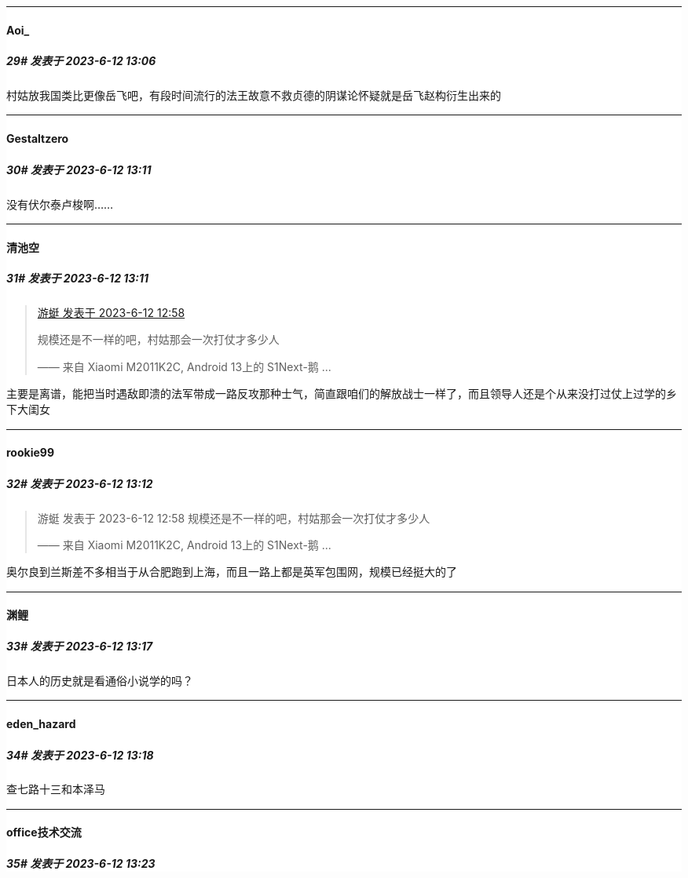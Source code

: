 *****

####  Aoi_  
##### 29#       发表于 2023-6-12 13:06

村姑放我国类比更像岳飞吧，有段时间流行的法王故意不救贞德的阴谋论怀疑就是岳飞赵构衍生出来的

*****

####  Gestaltzero  
##### 30#       发表于 2023-6-12 13:11

没有伏尔泰卢梭啊……


*****

####  清池空  
##### 31#       发表于 2023-6-12 13:11

<blockquote><a href="httphttps://bbs.saraba1st.com/2b/forum.php?mod=redirect&amp;goto=findpost&amp;pid=61248770&amp;ptid=2139620" target="_blank">游蜓 发表于 2023-6-12 12:58</a>

规模还是不一样的吧，村姑那会一次打仗才多少人

—— 来自 Xiaomi M2011K2C, Android 13上的 S1Next-鹅 ...</blockquote>
主要是离谱，能把当时遇敌即溃的法军带成一路反攻那种士气，简直跟咱们的解放战士一样了，而且领导人还是个从来没打过仗上过学的乡下大闺女

*****

####  rookie99  
##### 32#       发表于 2023-6-12 13:12

<blockquote>游蜓 发表于 2023-6-12 12:58
规模还是不一样的吧，村姑那会一次打仗才多少人

—— 来自 Xiaomi M2011K2C, Android 13上的 S1Next-鹅 ...</blockquote>
奥尔良到兰斯差不多相当于从合肥跑到上海，而且一路上都是英军包围网，规模已经挺大的了

*****

####  渊鲤  
##### 33#       发表于 2023-6-12 13:17

日本人的历史就是看通俗小说学的吗？

*****

####  eden_hazard  
##### 34#       发表于 2023-6-12 13:18

查七路十三和本泽马

*****

####  office技术交流  
##### 35#       发表于 2023-6-12 13:23
